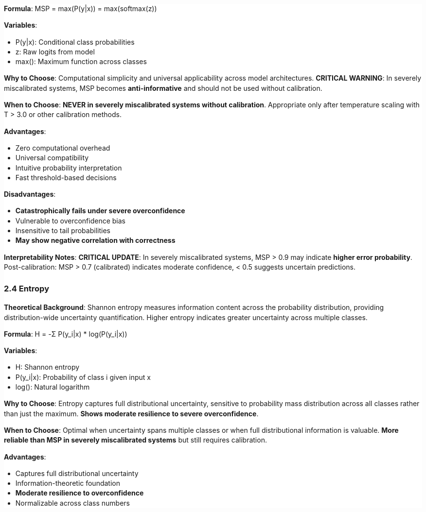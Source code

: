 **Formula**: MSP = max(P(y|x)) = max(softmax(z))

**Variables**:
- P(y|x): Conditional class probabilities
- z: Raw logits from model
- max(): Maximum function across classes

**Why to Choose**: Computational simplicity and universal applicability across model architectures. **CRITICAL WARNING**: In severely miscalibrated systems, MSP becomes **anti-informative** and should not be used without calibration.

**When to Choose**: **NEVER in severely miscalibrated systems without calibration**. Appropriate only after temperature scaling with T > 3.0 or other calibration methods.

**Advantages**:
- Zero computational overhead
- Universal compatibility
- Intuitive probability interpretation
- Fast threshold-based decisions

**Disadvantages**:
- **Catastrophically fails under severe overconfidence**
- Vulnerable to overconfidence bias
- Insensitive to tail probabilities  
- **May show negative correlation with correctness**

**Interpretability Notes**: **CRITICAL UPDATE**: In severely miscalibrated systems, MSP > 0.9 may indicate **higher error probability**. Post-calibration: MSP > 0.7 (calibrated) indicates moderate confidence, < 0.5 suggests uncertain predictions.

### 2.4 Entropy

**Theoretical Background**: Shannon entropy measures information content across the probability distribution, providing distribution-wide uncertainty quantification. Higher entropy indicates greater uncertainty across multiple classes.

**Formula**: H = -Σ P(y_i|x) * log(P(y_i|x))

**Variables**:
- H: Shannon entropy
- P(y_i|x): Probability of class i given input x
- log(): Natural logarithm

**Why to Choose**: Entropy captures full distributional uncertainty, sensitive to probability mass distribution across all classes rather than just the maximum. **Shows moderate resilience to severe overconfidence**.

**When to Choose**: Optimal when uncertainty spans multiple classes or when full distributional information is valuable. **More reliable than MSP in severely miscalibrated systems** but still requires calibration.

**Advantages**:
- Captures full distributional uncertainty
- Information-theoretic foundation
- **Moderate resilience to overconfidence**
- Normalizable across class numbers
